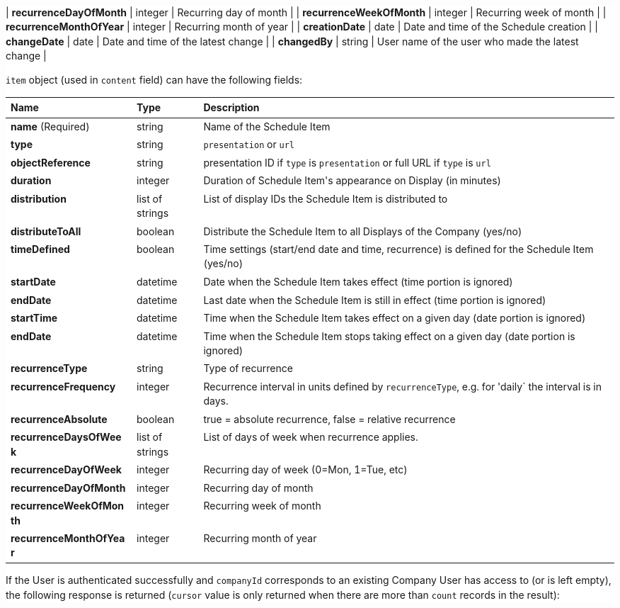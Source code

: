 | **recurrenceDayOfMonth**  | integer | Recurring day of month |
| **recurrenceWeekOfMonth**  | integer | Recurring week of month |
| **recurrenceMonthOfYear**  | integer | Recurring month of year |
| **creationDate**  | date | Date and time of the Schedule creation |
| **changeDate**  | date | Date and time of the latest change |
| **changedBy**  | string | User name of the user who made the latest change |


`item` object (used in `content` field) can have the following fields:


| Name    | Type   | Description |
|:--------|:-------|:------------|
| **name** (Required)  | string | Name of the Schedule Item |
| **type**  | string | `presentation` or `url` |
| **objectReference**  | string | presentation ID if `type` is `presentation` or full URL if `type` is `url` |
| **duration**  | integer | Duration of Schedule Item's appearance on Display (in minutes)  |
| **distribution**  | list of strings | List of display IDs the Schedule Item is distributed to |
| **distributeToAll**  | boolean | Distribute the Schedule Item to all Displays of the Company (yes/no) |
| **timeDefined**  | boolean | Time settings (start/end date and time, recurrence) is defined for the Schedule Item (yes/no) |
| **startDate**  | datetime | Date when the Schedule Item takes effect (time portion is ignored) |
| **endDate**  | datetime | Last date when the Schedule Item is still in effect (time portion is ignored) |
| **startTime**  | datetime | Time when the Schedule Item takes effect on a given day (date portion is ignored) |
| **endDate**  | datetime | Time when the Schedule Item stops taking effect on a given day (date portion is ignored) |
| **recurrenceType**  | string | Type of recurrence |
| **recurrenceFrequency**  | integer | Recurrence interval in units defined by `recurrenceType`, e.g. for 'daily` the interval is in days. |
| **recurrenceAbsolute**  | boolean | true = absolute recurrence, false = relative recurrence |
| **recurrenceDaysOfWeek**  | list of strings | List of days of week when recurrence applies. |
| **recurrenceDayOfWeek**  | integer | Recurring day of week (0=Mon, 1=Tue, etc) |
| **recurrenceDayOfMonth**  | integer | Recurring day of month |
| **recurrenceWeekOfMonth**  | integer | Recurring week of month |
| **recurrenceMonthOfYear**  | integer | Recurring month of year|


If the User is authenticated successfully and `companyId` corresponds to an existing Company User has access to (or is left empty), the following response is returned (`cursor` value is only returned when there are more than `count` records in the result):
